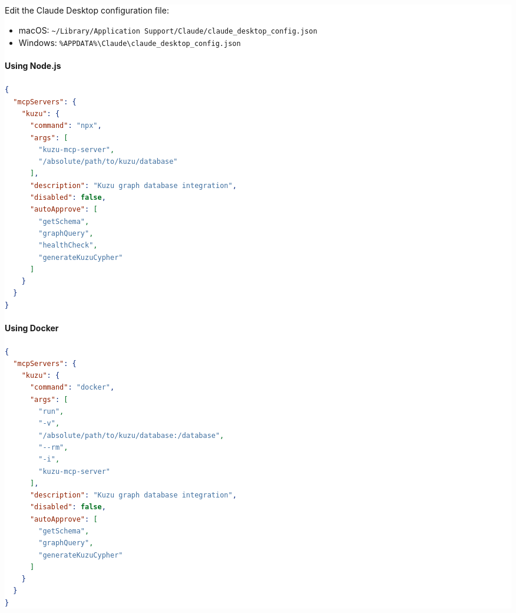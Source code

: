 Edit the Claude Desktop configuration file:

- macOS: `~/Library/Application Support/Claude/claude_desktop_config.json`
- Windows: `%APPDATA%\Claude\claude_desktop_config.json`

#### Using Node.js

```json
{
  "mcpServers": {
    "kuzu": {
      "command": "npx",
      "args": [
        "kuzu-mcp-server",
        "/absolute/path/to/kuzu/database"
      ],
      "description": "Kuzu graph database integration",
      "disabled": false,
      "autoApprove": [
        "getSchema",
        "graphQuery",
        "healthCheck",
        "generateKuzuCypher"
      ]
    }
  }
}
```

#### Using Docker

```json
{
  "mcpServers": {
    "kuzu": {
      "command": "docker",
      "args": [
        "run",
        "-v",
        "/absolute/path/to/kuzu/database:/database",
        "--rm",
        "-i",
        "kuzu-mcp-server"
      ],
      "description": "Kuzu graph database integration",
      "disabled": false,
      "autoApprove": [
        "getSchema",
        "graphQuery",
        "generateKuzuCypher"
      ]
    }
  }
}
```
